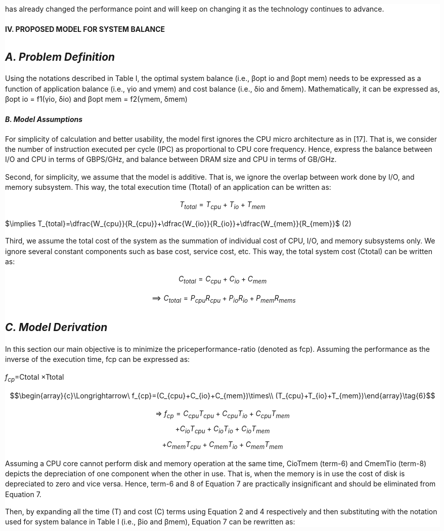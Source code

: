 has already changed the performance point and will keep on changing it as the technology continues to advance.

#### IV. PROPOSED MODEL FOR SYSTEM BALANCE

## *A. Problem Definition*

Using the notations described in Table I, the optimal system balance (i.e., βopt io and βopt mem) needs to be expressed as a function of application balance (i.e., γio and γmem) and cost balance (i.e., δio and δmem). Mathematically, it can be expressed as, βopt io = f1(γio, δio) and βopt mem = f2(γmem, δmem)

#### *B. Model Assumptions*

For simplicity of calculation and better usability, the model first ignores the CPU micro architecture as in [17]. That is, we consider the number of instruction executed per cycle (IPC) as proportional to CPU core frequency. Hence, express the balance between I/O and CPU in terms of GBPS/GHz, and balance between DRAM size and CPU in terms of GB/GHz.

Second, for simplicity, we assume that the model is additive. That is, we ignore the overlap between work done by I/O, and memory subsystem. This way, the total execution time (Ttotal) of an application can be written as:

$$T_{total}=T_{cpu}+T_{io}+T_{mem}\tag{1}$$

$\implies T_{total}=\dfrac{W_{cpu}}{R_{cpu}}+\dfrac{W_{io}}{R_{io}}+\dfrac{W_{mem}}{R_{mem}}$ (2)

Third, we assume the total cost of the system as the summation of individual cost of CPU, I/O, and memory subsystems only. We ignore several constant components such as base cost, service cost, etc. This way, the total system cost (Ctotal) can be written as:

$$C_{total}=C_{cpu}+C_{io}+C_{mem}\tag{3}$$

$$\implies C_{total}=P_{cpu}R_{cpu}+P_{io}R_{io}+P_{mem}R_{mems}\tag{4}$$

## *C. Model Derivation*

In this section our main objective is to minimize the priceperformance-ratio (denoted as fcp). Assuming the performance as the inverse of the execution time, fcp can be expressed as:

$f_{cp}=$Ctotal $\times$Ttotal

$$\begin{array}{c}\Longrightarrow\ f_{cp}=(C_{cpu}+C_{io}+C_{mem})\times\\ (T_{cpu}+T_{io}+T_{mem})\end{array}\tag{6}$$

$$\Longrightarrow\ f_{cp}=C_{cpu}T_{cpu}+C_{cpu}T_{io}+C_{cpu}T_{mem}$$ $$+C_{io}T_{cpu}+C_{io}T_{io}+C_{io}T_{mem}$$ $$+C_{mem}T_{cpu}+C_{mem}T_{io}+C_{mem}T_{mem}$$

Assuming a CPU core cannot perform disk and memory operation at the same time, CioTmem (term-6) and CmemTio (term-8) depicts the depreciation of one component when the other in use. That is, when the memory is in use the cost of disk is depreciated to zero and vice versa. Hence, term-6 and 8 of Equation 7 are practically insignificant and should be eliminated from Equation 7.

Then, by expanding all the time (T) and cost (C) terms using Equation 2 and 4 respectively and then substituting with the notation used for system balance in Table I (i.e., βio and βmem), Equation 7 can be rewritten as:
